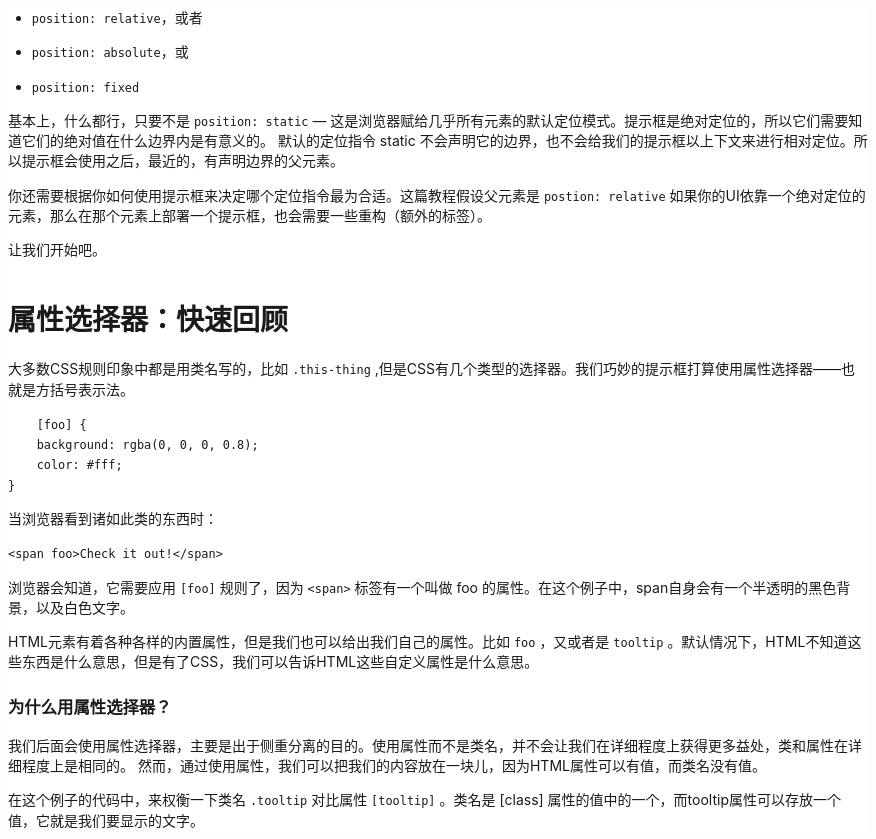 <ul>
<li><p><code>position: relative</code>，或者</p></li>
<li><p><code>position: absolute</code>，或</p></li>
<li><p><code>position: fixed</code></p></li>
</ul>
<p>基本上，什么都行，只要不是 <code>position: static</code> — 这是浏览器赋给几乎所有元素的默认定位模式。提示框是绝对定位的，所以它们需要知道它们的绝对值在什么边界内是有意义的。 默认的定位指令 static 不会声明它的边界，也不会给我们的提示框以上下文来进行相对定位。所以提示框会使用之后，最近的，有声明边界的父元素。</p>
<p>你还需要根据你如何使用提示框来决定哪个定位指令最为合适。这篇教程假设父元素是 <code>postion: relative</code>  如果你的UI依靠一个绝对定位的元素，那么在那个元素上部署一个提示框，也会需要一些重构（额外的标签）。</p>
<p>让我们开始吧。</p>
<h1 id="articleHeader5">属性选择器：快速回顾</h1>
<p>大多数CSS规则印象中都是用类名写的，比如 <code>.this-thing</code> ,但是CSS有几个类型的选择器。我们巧妙的提示框打算使用属性选择器——也就是方括号表示法。</p>
<div class="widget-codetool" style="display:none;">
      <div class="widget-codetool--inner">
      <span class="selectCode code-tool" data-toggle="tooltip" data-placement="top" title="" data-original-title="全选"></span>
      <span type="button" class="copyCode code-tool" data-toggle="tooltip" data-placement="top" data-clipboard-text="    [foo] {
    background: rgba(0, 0, 0, 0.8);
    color: #fff;
}" title="" data-original-title="复制"></span>
      <span type="button" class="saveToNote code-tool" data-toggle="tooltip" data-placement="top" title="" data-original-title="放进笔记"></span>
      </div>
      </div><pre class="css hljs"><code class="css">    <span class="hljs-selector-attr">[foo]</span> {
    <span class="hljs-attribute">background</span>: <span class="hljs-built_in">rgba</span>(0, 0, 0, 0.8);
    <span class="hljs-attribute">color</span>: <span class="hljs-number">#fff</span>;
}</code></pre>
<p>当浏览器看到诸如此类的东西时：</p>
<div class="widget-codetool" style="display:none;">
      <div class="widget-codetool--inner">
      <span class="selectCode code-tool" data-toggle="tooltip" data-placement="top" title="" data-original-title="全选"></span>
      <span type="button" class="copyCode code-tool" data-toggle="tooltip" data-placement="top" data-clipboard-text="<span foo>Check it out!</span>
" title="" data-original-title="复制"></span>
      <span type="button" class="saveToNote code-tool" data-toggle="tooltip" data-placement="top" title="" data-original-title="放进笔记"></span>
      </div>
      </div><pre class="htmlbars hljs"><code class="htmlbars"><span class="xml"><span class="hljs-tag">&lt;<span class="hljs-name">span</span> <span class="hljs-attr">foo</span>&gt;</span>Check it out!<span class="hljs-tag">&lt;/<span class="hljs-name">span</span>&gt;</span>
</span></code></pre>
<p>浏览器会知道，它需要应用 <code>[foo]</code> 规则了，因为 <code>&lt;span&gt;</code> 标签有一个叫做 foo 的属性。在这个例子中，span自身会有一个半透明的黑色背景，以及白色文字。</p>
<p>HTML元素有着各种各样的内置属性，但是我们也可以给出我们自己的属性。比如 <code>foo</code> ，又或者是 <code>tooltip</code> 。默认情况下，HTML不知道这些东西是什么意思，但是有了CSS，我们可以告诉HTML这些自定义属性是什么意思。</p>
<h3 id="articleHeader6">为什么用属性选择器？</h3>
<p>我们后面会使用属性选择器，主要是出于侧重分离的目的。使用属性而不是类名，并不会让我们在详细程度上获得更多益处，类和属性在详细程度上是相同的。 然而，通过使用属性，我们可以把我们的内容放在一块儿，因为HTML属性可以有值，而类名没有值。</p>
<p>在这个例子的代码中，来权衡一下类名 <code>.tooltip</code> 对比属性 <code>[tooltip]</code> 。类名是 [class] 属性的值中的一个，而tooltip属性可以存放一个值，它就是我们要显示的文字。</p>
<div class="widget-codetool" style="display:none;">
      <div class="widget-codetool--inner">
      <span class="selectCode code-tool" data-toggle="tooltip" data-placement="top" title="" data-original-title="全选"></span>
      <span type="button" class="copyCode code-tool" data-toggle="tooltip" data-placement="top" data-clipboard-text="<span class=&quot;tooltip another-classname&quot;>lorem ipsum</span>
 